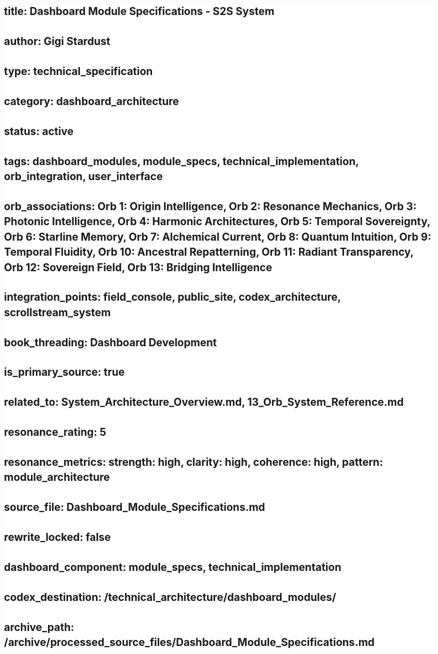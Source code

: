 ## title: Dashboard Module Specifications - S2S System
## author: Gigi Stardust
## type: technical_specification
## category: dashboard_architecture
## status: active
## tags: dashboard_modules, module_specs, technical_implementation, orb_integration, user_interface
## orb_associations: Orb 1: Origin Intelligence, Orb 2: Resonance Mechanics, Orb 3: Photonic Intelligence, Orb 4: Harmonic Architectures, Orb 5: Temporal Sovereignty, Orb 6: Starline Memory, Orb 7: Alchemical Current, Orb 8: Quantum Intuition, Orb 9: Temporal Fluidity, Orb 10: Ancestral Repatterning, Orb 11: Radiant Transparency, Orb 12: Sovereign Field, Orb 13: Bridging Intelligence
## integration_points: field_console, public_site, codex_architecture, scrollstream_system
## book_threading: Dashboard Development
## is_primary_source: true
## related_to: System_Architecture_Overview.md, 13_Orb_System_Reference.md
## resonance_rating: 5
## resonance_metrics: strength: high, clarity: high, coherence: high, pattern: module_architecture
## source_file: Dashboard_Module_Specifications.md
## rewrite_locked: false
## dashboard_component: module_specs, technical_implementation
## codex_destination: /technical_architecture/dashboard_modules/
## archive_path: /archive/processed_source_files/Dashboard_Module_Specifications.md
